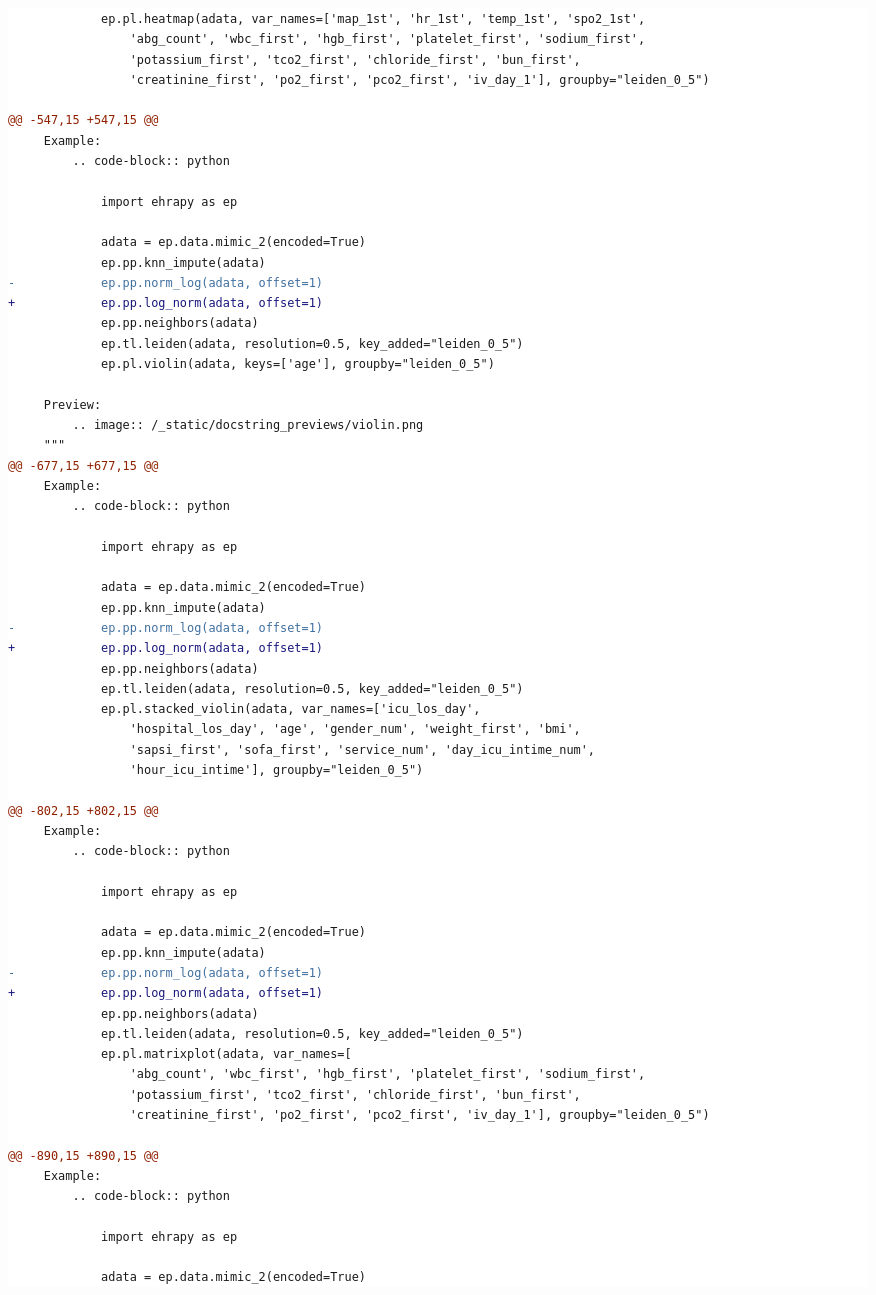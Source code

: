 ```diff
             ep.pl.heatmap(adata, var_names=['map_1st', 'hr_1st', 'temp_1st', 'spo2_1st',
                 'abg_count', 'wbc_first', 'hgb_first', 'platelet_first', 'sodium_first',
                 'potassium_first', 'tco2_first', 'chloride_first', 'bun_first',
                 'creatinine_first', 'po2_first', 'pco2_first', 'iv_day_1'], groupby="leiden_0_5")
 
@@ -547,15 +547,15 @@
     Example:
         .. code-block:: python
 
             import ehrapy as ep
 
             adata = ep.data.mimic_2(encoded=True)
             ep.pp.knn_impute(adata)
-            ep.pp.norm_log(adata, offset=1)
+            ep.pp.log_norm(adata, offset=1)
             ep.pp.neighbors(adata)
             ep.tl.leiden(adata, resolution=0.5, key_added="leiden_0_5")
             ep.pl.violin(adata, keys=['age'], groupby="leiden_0_5")
 
     Preview:
         .. image:: /_static/docstring_previews/violin.png
     """
@@ -677,15 +677,15 @@
     Example:
         .. code-block:: python
 
             import ehrapy as ep
 
             adata = ep.data.mimic_2(encoded=True)
             ep.pp.knn_impute(adata)
-            ep.pp.norm_log(adata, offset=1)
+            ep.pp.log_norm(adata, offset=1)
             ep.pp.neighbors(adata)
             ep.tl.leiden(adata, resolution=0.5, key_added="leiden_0_5")
             ep.pl.stacked_violin(adata, var_names=['icu_los_day',
                 'hospital_los_day', 'age', 'gender_num', 'weight_first', 'bmi',
                 'sapsi_first', 'sofa_first', 'service_num', 'day_icu_intime_num',
                 'hour_icu_intime'], groupby="leiden_0_5")
 
@@ -802,15 +802,15 @@
     Example:
         .. code-block:: python
 
             import ehrapy as ep
 
             adata = ep.data.mimic_2(encoded=True)
             ep.pp.knn_impute(adata)
-            ep.pp.norm_log(adata, offset=1)
+            ep.pp.log_norm(adata, offset=1)
             ep.pp.neighbors(adata)
             ep.tl.leiden(adata, resolution=0.5, key_added="leiden_0_5")
             ep.pl.matrixplot(adata, var_names=[
                 'abg_count', 'wbc_first', 'hgb_first', 'platelet_first', 'sodium_first',
                 'potassium_first', 'tco2_first', 'chloride_first', 'bun_first',
                 'creatinine_first', 'po2_first', 'pco2_first', 'iv_day_1'], groupby="leiden_0_5")
 
@@ -890,15 +890,15 @@
     Example:
         .. code-block:: python
 
             import ehrapy as ep
 
             adata = ep.data.mimic_2(encoded=True)
```